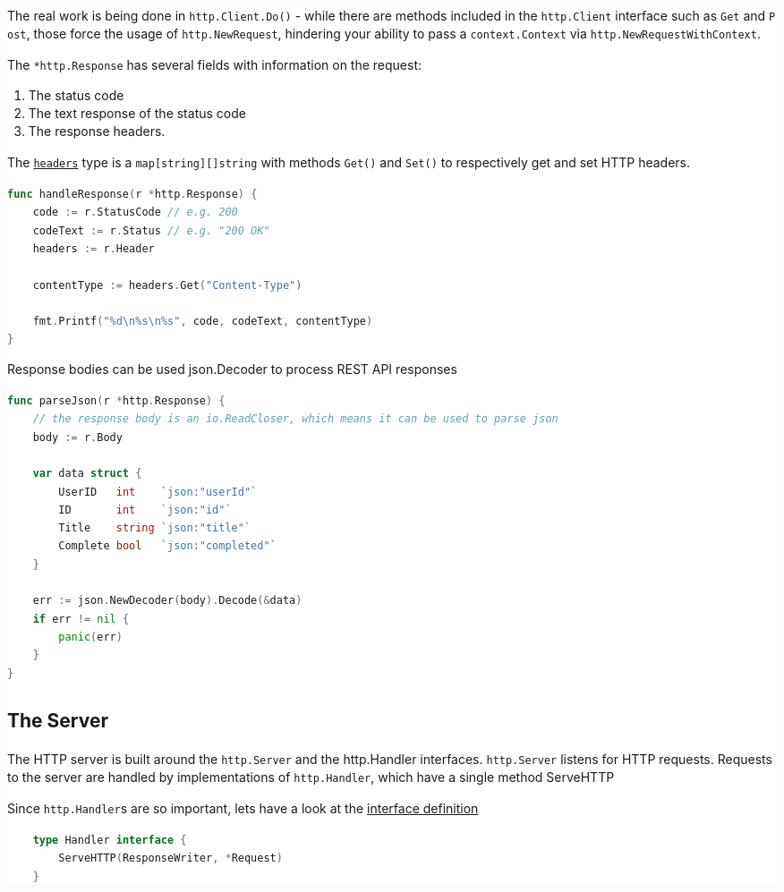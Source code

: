 The real work is being done in `http.Client.Do()` - while there are methods included in the `http.Client` interface such as `Get` and `Post`, those force the usage of `http.NewRequest`, hindering your ability to pass a `context.Context` via `http.NewRequestWithContext`.

The `*http.Response` has several fields with information on the request:
1. The status code
2. The text response of the status code
3. The response headers. 

The [`headers`](https://pkg.go.dev/net/http#Header) type is a `map[string][]string` with methods `Get()` and `Set()` to respectively get and set HTTP headers.

```go
func handleResponse(r *http.Response) {
	code := r.StatusCode // e.g. 200
	codeText := r.Status // e.g. "200 OK"
	headers := r.Header

	contentType := headers.Get("Content-Type") 

	fmt.Printf("%d\n%s\n%s", code, codeText, contentType)
}
```

Response bodies can be used json.Decoder to process REST API responses

```go
func parseJson(r *http.Response) {
	// the response body is an io.ReadCloser, which means it can be used to parse json
	body := r.Body

	var data struct {
		UserID   int    `json:"userId"`
		ID       int    `json:"id"`
		Title    string `json:"title"`
		Complete bool   `json:"completed"`
	}

	err := json.NewDecoder(body).Decode(&data)
	if err != nil {
		panic(err)
	}
}
```

## The Server

The HTTP server is built around the `http.Server` and the http.Handler interfaces. `http.Server` listens for HTTP requests. Requests to the server are handled by implementations of `http.Handler`, which have a single method ServeHTTP

Since `http.Handler`s are so important, lets have a look at the [interface definition](https://pkg.go.dev/net/http?utm_source=gopls#Handler)

```go
 	type Handler interface {
		ServeHTTP(ResponseWriter, *Request)
	}
```
